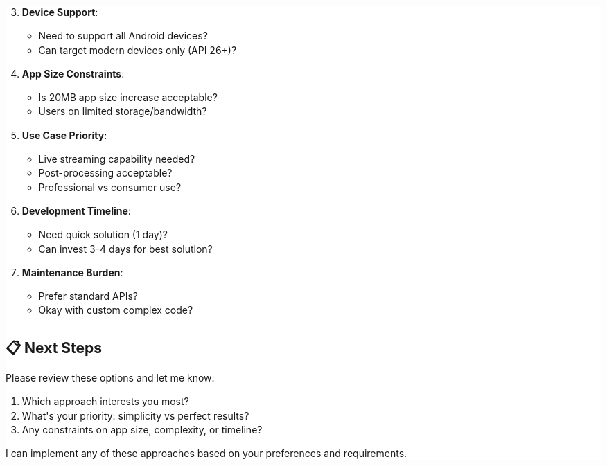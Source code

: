 3. **Device Support**: 
   - Need to support all Android devices?
   - Can target modern devices only (API 26+)?

4. **App Size Constraints**: 
   - Is 20MB app size increase acceptable?
   - Users on limited storage/bandwidth?

5. **Use Case Priority**:
   - Live streaming capability needed?
   - Post-processing acceptable?
   - Professional vs consumer use?

6. **Development Timeline**:
   - Need quick solution (1 day)?
   - Can invest 3-4 days for best solution?

7. **Maintenance Burden**:
   - Prefer standard APIs?
   - Okay with custom complex code?

## 📋 **Next Steps**

Please review these options and let me know:
1. Which approach interests you most?
2. What's your priority: simplicity vs perfect results?
3. Any constraints on app size, complexity, or timeline?

I can implement any of these approaches based on your preferences and requirements.